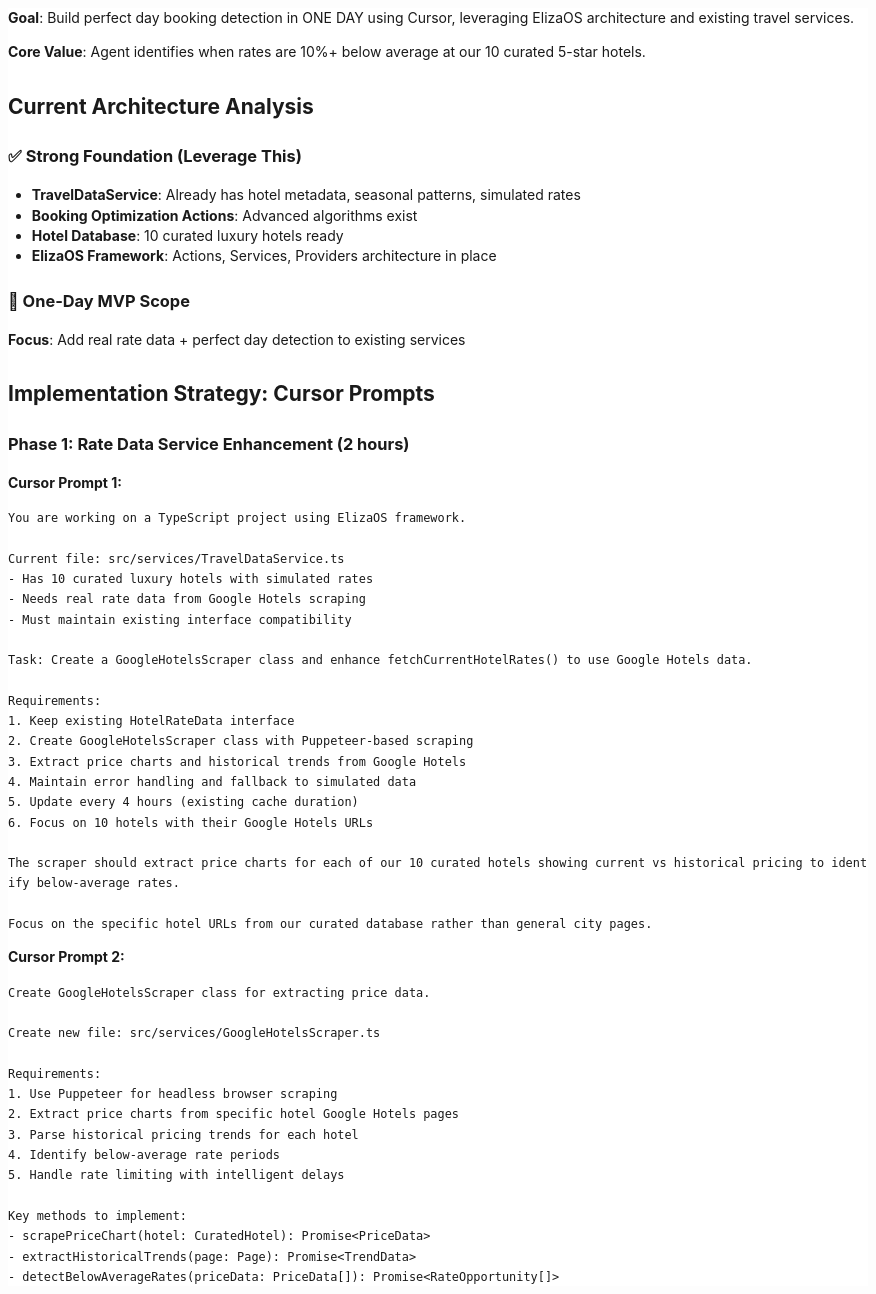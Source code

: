**Goal**: Build perfect day booking detection in ONE DAY using Cursor, leveraging ElizaOS architecture and existing travel services.

**Core Value**: Agent identifies when rates are 10%+ below average at our 10 curated 5-star hotels.

## Current Architecture Analysis

### ✅ Strong Foundation (Leverage This)
- **TravelDataService**: Already has hotel metadata, seasonal patterns, simulated rates
- **Booking Optimization Actions**: Advanced algorithms exist
- **Hotel Database**: 10 curated luxury hotels ready
- **ElizaOS Framework**: Actions, Services, Providers architecture in place

### 🎯 One-Day MVP Scope
**Focus**: Add real rate data + perfect day detection to existing services

## Implementation Strategy: Cursor Prompts

### Phase 1: Rate Data Service Enhancement (2 hours)

**Cursor Prompt 1:**
```
You are working on a TypeScript project using ElizaOS framework. 

Current file: src/services/TravelDataService.ts
- Has 10 curated luxury hotels with simulated rates
- Needs real rate data from Google Hotels scraping
- Must maintain existing interface compatibility

Task: Create a GoogleHotelsScraper class and enhance fetchCurrentHotelRates() to use Google Hotels data.

Requirements:
1. Keep existing HotelRateData interface
2. Create GoogleHotelsScraper class with Puppeteer-based scraping
3. Extract price charts and historical trends from Google Hotels
4. Maintain error handling and fallback to simulated data
5. Update every 4 hours (existing cache duration)
6. Focus on 10 hotels with their Google Hotels URLs

The scraper should extract price charts for each of our 10 curated hotels showing current vs historical pricing to identify below-average rates.

Focus on the specific hotel URLs from our curated database rather than general city pages.
```

**Cursor Prompt 2:**
```
Create GoogleHotelsScraper class for extracting price data.

Create new file: src/services/GoogleHotelsScraper.ts

Requirements:
1. Use Puppeteer for headless browser scraping
2. Extract price charts from specific hotel Google Hotels pages
3. Parse historical pricing trends for each hotel
4. Identify below-average rate periods
5. Handle rate limiting with intelligent delays

Key methods to implement:
- scrapePriceChart(hotel: CuratedHotel): Promise<PriceData>
- extractHistoricalTrends(page: Page): Promise<TrendData>
- detectBelowAverageRates(priceData: PriceData[]): Promise<RateOpportunity[]>
```